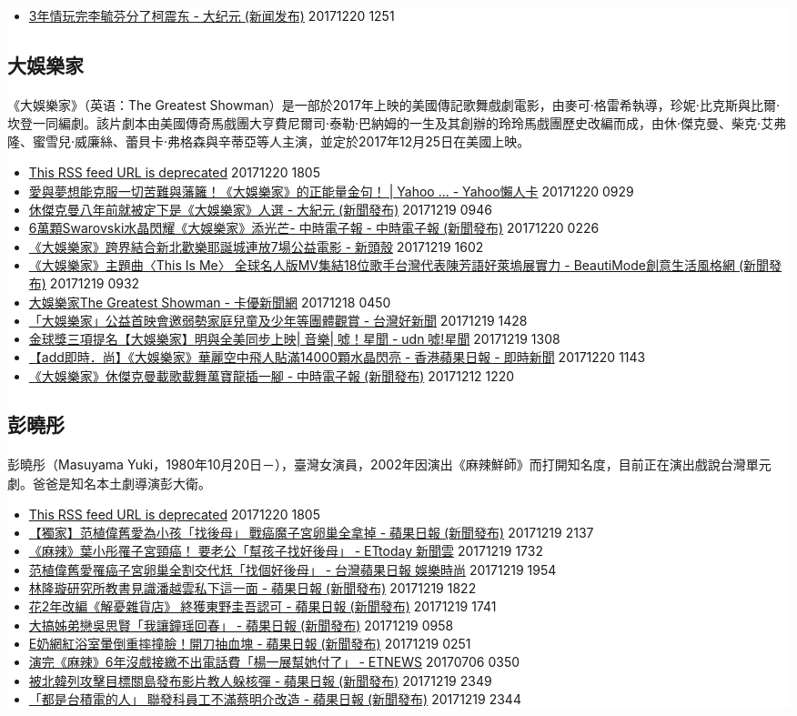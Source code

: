 - [3年情玩完李毓芬分了柯震东 - 大纪元 (新闻发布)](http://www.epochtimes.com/gb/17/12/20/n9976578.htm "3年情玩完李毓芬分了柯震东 - 大纪元 (新闻发布)") 20171220 1251

## 大娛樂家

《大娛樂家》（英语：The Greatest Showman）是一部於2017年上映的美國傳記歌舞戲劇電影，由麥可·格雷希執導，珍妮·比克斯與比爾·坎登一同編劇。該片劇本由美國傳奇馬戲團大亨費尼爾司·泰勒·巴納姆的一生及其創辦的玲玲馬戲團歷史改編而成，由休·傑克曼、柴克·艾弗隆、蜜雪兒·威廉絲、蕾貝卡·弗格森與辛蒂亞等人主演，並定於2017年12月25日在美國上映。
- [This RSS feed URL is deprecated](0 "This RSS feed URL is deprecated") 20171220 1805
- [愛與夢想能克服一切苦難與藩籬！《大娛樂家》的正能量金句！ | Yahoo ... - Yahoo懶人卡](https://tw.youcard.yahoo.com/cardstack/067f7cf0-e4a3-11e7-9c79-95d3cf965c0e "愛與夢想能克服一切苦難與藩籬！《大娛樂家》的正能量金句！ | Yahoo ... - Yahoo懶人卡") 20171220 0929
- [休傑克曼八年前就被定下是《大娛樂家》人選 - 大紀元 (新聞發布)](http://www.epochtimes.com/b5/17/12/19/n9972060.htm "休傑克曼八年前就被定下是《大娛樂家》人選 - 大紀元 (新聞發布)") 20171219 0946
- [6萬顆Swarovski水晶閃耀《大娛樂家》添光芒- 中時電子報 - 中時電子報 (新聞發布)](http://www.chinatimes.com/realtimenews/20171220001860-260404 "6萬顆Swarovski水晶閃耀《大娛樂家》添光芒- 中時電子報 - 中時電子報 (新聞發布)") 20171220 0226
- [《大娛樂家》跨界結合新北歡樂耶誕城連放7場公益電影 - 新頭殼](https://newtalk.tw/news/view/2017-12-19/107632 "《大娛樂家》跨界結合新北歡樂耶誕城連放7場公益電影 - 新頭殼") 20171219 1602
- [《大娛樂家》主題曲〈This Is Me〉 全球名人版MV集結18位歌手台灣代表陳芳語好萊塢展實力 - BeautiMode創意生活風格網 (新聞發布)](http://www.beautimode.com/article/content/84258/ "《大娛樂家》主題曲〈This Is Me〉 全球名人版MV集結18位歌手台灣代表陳芳語好萊塢展實力 - BeautiMode創意生活風格網 (新聞發布)") 20171219 0932
- [大娛樂家The Greatest Showman - 卡優新聞網](http://www.cardu.com.tw/bonus/detail.php?16458 "大娛樂家The Greatest Showman - 卡優新聞網") 20171218 0450
- [「大娛樂家」公益首映會邀弱勢家庭兒童及少年等團體觀賞 - 台灣好新聞](http://www.taiwanhot.net/?p=528313 "「大娛樂家」公益首映會邀弱勢家庭兒童及少年等團體觀賞 - 台灣好新聞") 20171219 1428
- [金球獎三項提名【大娛樂家】明與全美同步上映| 音樂| 噓！星聞 - udn 噓!星聞](https://stars.udn.com/star/story/10092/2884274 "金球獎三項提名【大娛樂家】明與全美同步上映| 音樂| 噓！星聞 - udn 噓!星聞") 20171219 1308
- [【add即時．尚】《大娛樂家》華麗空中飛人貼滿14000顆水晶閃亮 - 香港蘋果日報 - 即時新聞](https://hk.entertainment.appledaily.com/entertainment/realtime/article/20171220/57606723 "【add即時．尚】《大娛樂家》華麗空中飛人貼滿14000顆水晶閃亮 - 香港蘋果日報 - 即時新聞") 20171220 1143
- [《大娛樂家》休傑克曼載歌載舞萬寶龍插一腳 - 中時電子報 (新聞發布)](http://www.chinatimes.com/realtimenews/20171212005446-260405 "《大娛樂家》休傑克曼載歌載舞萬寶龍插一腳 - 中時電子報 (新聞發布)") 20171212 1220

## 彭曉彤

彭曉彤（Masuyama Yuki，1980年10月20日－），臺灣女演員，2002年因演出《麻辣鮮師》而打開知名度，目前正在演出戲說台灣單元劇。爸爸是知名本土劇導演彭大衛。
- [This RSS feed URL is deprecated](0 "This RSS feed URL is deprecated") 20171220 1805
- [【獨家】范植偉舊愛為小孩「找後母」 戰癌魔子宮卵巢全拿掉 - 蘋果日報 (新聞發布)](https://tw.appledaily.com/new/realtime/20171220/1262264/ "【獨家】范植偉舊愛為小孩「找後母」 戰癌魔子宮卵巢全拿掉 - 蘋果日報 (新聞發布)") 20171219 2137
- [《麻辣》葉小彤罹子宮頸癌！ 要老公「幫孩子找好後母」 - ETtoday 新聞雲](https://www.ettoday.net/news/20171220/1075957.htm?t=%E3%80%8A%E9%BA%BB%E8%BE%A3%E3%80%8B%E8%91%89%E5%B0%8F%E5%BD%A4%E7%BD%B9%E5%AD%90%E5%AE%AE%E9%A0%B8%E7%99%8C%EF%BC%81%E3%80%80%E8%A6%81%E8%80%81%E5%85%AC%E3%80%8C%E5%B9%AB%E5%AD%A9%E5%AD%90%E6%89%BE%E5%A5%BD%E5%BE%8C%E6%AF%8D%E3%80%8D "《麻辣》葉小彤罹子宮頸癌！ 要老公「幫孩子找好後母」 - ETtoday 新聞雲") 20171219 1732
- [范植偉舊愛罹癌子宮卵巢全割交代尪「找個好後母」 - 台灣蘋果日報 娛樂時尚](https://tw.appledaily.com/entertainment/daily/20171220/37879049 "范植偉舊愛罹癌子宮卵巢全割交代尪「找個好後母」 - 台灣蘋果日報 娛樂時尚") 20171219 1954
- [林隆璇研究所教書見識潘越雲私下這一面 - 蘋果日報 (新聞發布)](https://tw.entertainment.appledaily.com/realtime/20171219/1262500/ "林隆璇研究所教書見識潘越雲私下這一面 - 蘋果日報 (新聞發布)") 20171219 1822
- [花2年改編《解憂雜貨店》 終獲東野圭吾認可 - 蘋果日報 (新聞發布)](https://tw.entertainment.appledaily.com/realtime/20171219/1262458/ "花2年改編《解憂雜貨店》 終獲東野圭吾認可 - 蘋果日報 (新聞發布)") 20171219 1741
- [大搞姊弟戀吳思賢「我讓鐘瑶回春」 - 蘋果日報 (新聞發布)](https://tw.entertainment.appledaily.com/realtime/20171219/1262232/ "大搞姊弟戀吳思賢「我讓鐘瑶回春」 - 蘋果日報 (新聞發布)") 20171219 0958
- [E奶網紅浴室暈倒重摔撞臉！開刀抽血塊 - 蘋果日報 (新聞發布)](https://tw.entertainment.appledaily.com/realtime/20171219/1261981/ "E奶網紅浴室暈倒重摔撞臉！開刀抽血塊 - 蘋果日報 (新聞發布)") 20171219 0251
- [演完《麻辣》6年沒戲接繳不出電話費「楊一展幫她付了」 - ETNEWS](https://star.ettoday.net/news/960677?t=%E6%BC%94%E5%AE%8C%E3%80%8A%E9%BA%BB%E8%BE%A3%E3%80%8B6%E5%B9%B4%E6%B2%92%E6%88%B2%E6%8E%A5%E3%80%80%E7%B9%B3%E4%B8%8D%E5%87%BA%E9%9B%BB%E8%A9%B1%E8%B2%BB%E3%80%8C%E6%A5%8A%E4%B8%80%E5%B1%95%E5%B9%AB%E5%A5%B9%E4%BB%98%E4%BA%86%E3%80%8D "演完《麻辣》6年沒戲接繳不出電話費「楊一展幫她付了」 - ETNEWS") 20170706 0350
- [被北韓列攻擊目標關島發布影片教人躲核彈 - 蘋果日報 (新聞發布)](https://tw.appledaily.com/new/realtime/20171220/1262606 "被北韓列攻擊目標關島發布影片教人躲核彈 - 蘋果日報 (新聞發布)") 20171219 2349
- [「都是台積電的人」 聯發科員工不滿蔡明介改造 - 蘋果日報 (新聞發布)](https://tw.appledaily.com/new/realtime/20171220/1262608/ "「都是台積電的人」 聯發科員工不滿蔡明介改造 - 蘋果日報 (新聞發布)") 20171219 2344
